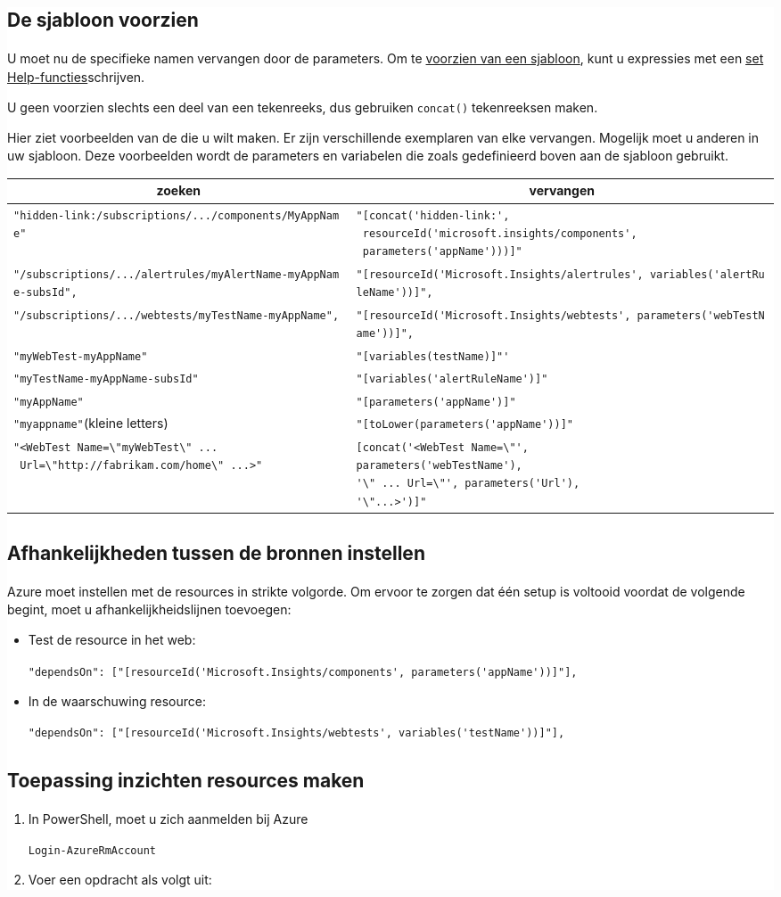 ## <a name="parameterize-the-template"></a>De sjabloon voorzien

U moet nu de specifieke namen vervangen door de parameters. Om te [voorzien van een sjabloon](../resource-group-authoring-templates.md), kunt u expressies met een [set Help-functies](../resource-group-template-functions.md)schrijven. 

U geen voorzien slechts een deel van een tekenreeks, dus gebruiken `concat()` tekenreeksen maken.

Hier ziet voorbeelden van de die u wilt maken. Er zijn verschillende exemplaren van elke vervangen. Mogelijk moet u anderen in uw sjabloon. Deze voorbeelden wordt de parameters en variabelen die zoals gedefinieerd boven aan de sjabloon gebruikt.

zoeken | vervangen
---|---
`"hidden-link:/subscriptions/.../components/MyAppName"`| `"[concat('hidden-link:',`<br/>` resourceId('microsoft.insights/components',` <br/> ` parameters('appName')))]"`
`"/subscriptions/.../alertrules/myAlertName-myAppName-subsId",` | `"[resourceId('Microsoft.Insights/alertrules', variables('alertRuleName'))]",`
`"/subscriptions/.../webtests/myTestName-myAppName",` | `"[resourceId('Microsoft.Insights/webtests', parameters('webTestName'))]",`
`"myWebTest-myAppName"` | `"[variables(testName)]"'`
`"myTestName-myAppName-subsId"` | `"[variables('alertRuleName')]"`
`"myAppName"` | `"[parameters('appName')]"`
`"myappname"`(kleine letters) | `"[toLower(parameters('appName'))]"`
`"<WebTest Name=\"myWebTest\" ...`<br/>` Url=\"http://fabrikam.com/home\" ...>"`|`[concat('<WebTest Name=\"',` <br/> `parameters('webTestName'),` <br/> `'\" ... Url=\"', parameters('Url'),` <br/> `'\"...>')]" `



## <a name="set-dependencies-between-the-resources"></a>Afhankelijkheden tussen de bronnen instellen

Azure moet instellen met de resources in strikte volgorde. Om ervoor te zorgen dat één setup is voltooid voordat de volgende begint, moet u afhankelijkheidslijnen toevoegen:

* Test de resource in het web:

    `"dependsOn": ["[resourceId('Microsoft.Insights/components', parameters('appName'))]"],`

* In de waarschuwing resource:

    `"dependsOn": ["[resourceId('Microsoft.Insights/webtests', variables('testName'))]"],`

## <a name="create-application-insights-resources"></a>Toepassing inzichten resources maken

1. In PowerShell, moet u zich aanmelden bij Azure

    `Login-AzureRmAccount`

2. Voer een opdracht als volgt uit:

    ```PS
